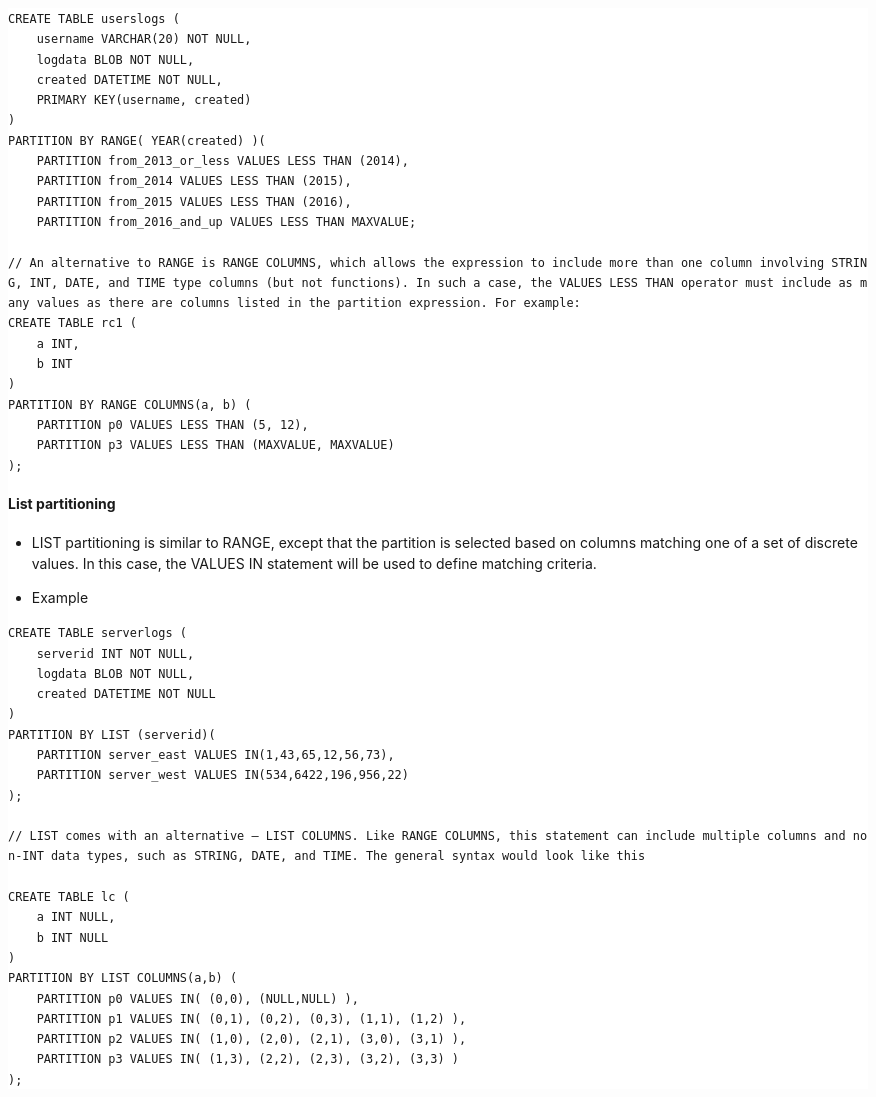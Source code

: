 ```
CREATE TABLE userslogs (
    username VARCHAR(20) NOT NULL,
    logdata BLOB NOT NULL,
    created DATETIME NOT NULL,
    PRIMARY KEY(username, created)
)
PARTITION BY RANGE( YEAR(created) )(
    PARTITION from_2013_or_less VALUES LESS THAN (2014),
    PARTITION from_2014 VALUES LESS THAN (2015),
    PARTITION from_2015 VALUES LESS THAN (2016),
    PARTITION from_2016_and_up VALUES LESS THAN MAXVALUE;

// An alternative to RANGE is RANGE COLUMNS, which allows the expression to include more than one column involving STRING, INT, DATE, and TIME type columns (but not functions). In such a case, the VALUES LESS THAN operator must include as many values as there are columns listed in the partition expression. For example:
CREATE TABLE rc1 (
    a INT,
    b INT
)
PARTITION BY RANGE COLUMNS(a, b) (
    PARTITION p0 VALUES LESS THAN (5, 12),
    PARTITION p3 VALUES LESS THAN (MAXVALUE, MAXVALUE)
);
```

#### List partitioning
* LIST partitioning is similar to RANGE, except that the partition is selected based on columns matching one of a set of discrete values. In this case, the VALUES IN statement will be used to define matching criteria. 

* Example
  
```
CREATE TABLE serverlogs (
    serverid INT NOT NULL, 
    logdata BLOB NOT NULL,
    created DATETIME NOT NULL
)
PARTITION BY LIST (serverid)(
    PARTITION server_east VALUES IN(1,43,65,12,56,73),
    PARTITION server_west VALUES IN(534,6422,196,956,22)
);

// LIST comes with an alternative – LIST COLUMNS. Like RANGE COLUMNS, this statement can include multiple columns and non-INT data types, such as STRING, DATE, and TIME. The general syntax would look like this

CREATE TABLE lc (
    a INT NULL,
    b INT NULL
)
PARTITION BY LIST COLUMNS(a,b) (
    PARTITION p0 VALUES IN( (0,0), (NULL,NULL) ),
    PARTITION p1 VALUES IN( (0,1), (0,2), (0,3), (1,1), (1,2) ),
    PARTITION p2 VALUES IN( (1,0), (2,0), (2,1), (3,0), (3,1) ),
    PARTITION p3 VALUES IN( (1,3), (2,2), (2,3), (3,2), (3,3) )
);
```
